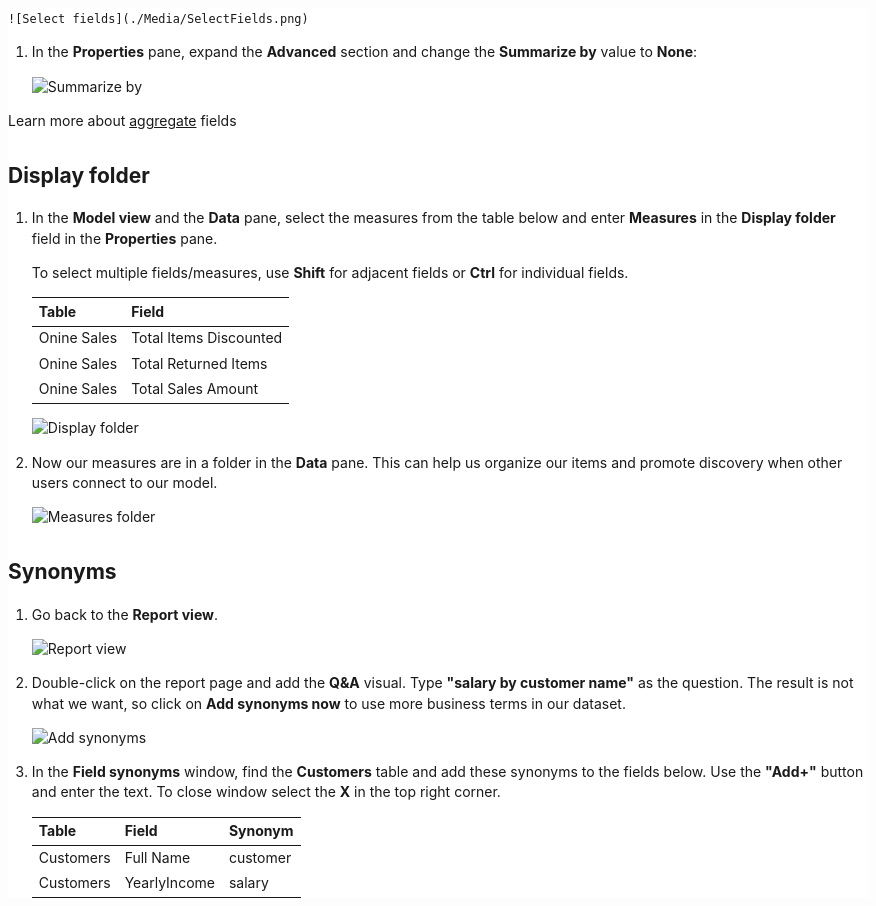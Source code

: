     ![Select fields](./Media/SelectFields.png)

1. In the **Properties** pane, expand the **Advanced** section and change the **Summarize by** value to **None**:

    ![Summarize by](./Media/SummarizeBy.png)

Learn more about [aggregate](https://learn.microsoft.com/power-bi/create-reports/service-aggregates) fields

## Display folder

1. In the **Model view** and the **Data** pane, select the measures from the table below and enter **Measures** in the **Display folder** field in the **Properties** pane.

    To select multiple fields/measures, use **Shift** for adjacent fields or **Ctrl** for individual fields.

    | Table | Field |
    | :-- | :-- |
    | Onine Sales | Total Items Discounted |
    | Onine Sales | Total Returned Items |
    | Onine Sales | Total Sales Amount |

    ![Display folder](./Media/DisplayFolder.png)

1. Now our measures are in a folder in the **Data** pane. This can help us organize our items and promote discovery when other users connect to our model.

    ![Measures folder](./Media/MeasuresFolder.png)

## Synonyms

1. Go back to the **Report view**.

    ![Report view](./Media/ReportView.png)

1. Double-click on the report page and add the **Q&A** visual. Type **"salary by customer name"** as the question. The result is not what we want, so click on **Add synonyms now** to use more business terms in our dataset.

    ![Add synonyms](./Media/AddSynonyms.png)

1. In the **Field synonyms** window, find the **Customers** table and add these synonyms to the fields below. Use the **"Add+"** button and enter the text. To close window select the **X** in the top right corner.

    | Table | Field | Synonym |
    | :--- | :--- | :--- |
    | Customers | Full Name | customer |
    | Customers | YearlyIncome | salary |
